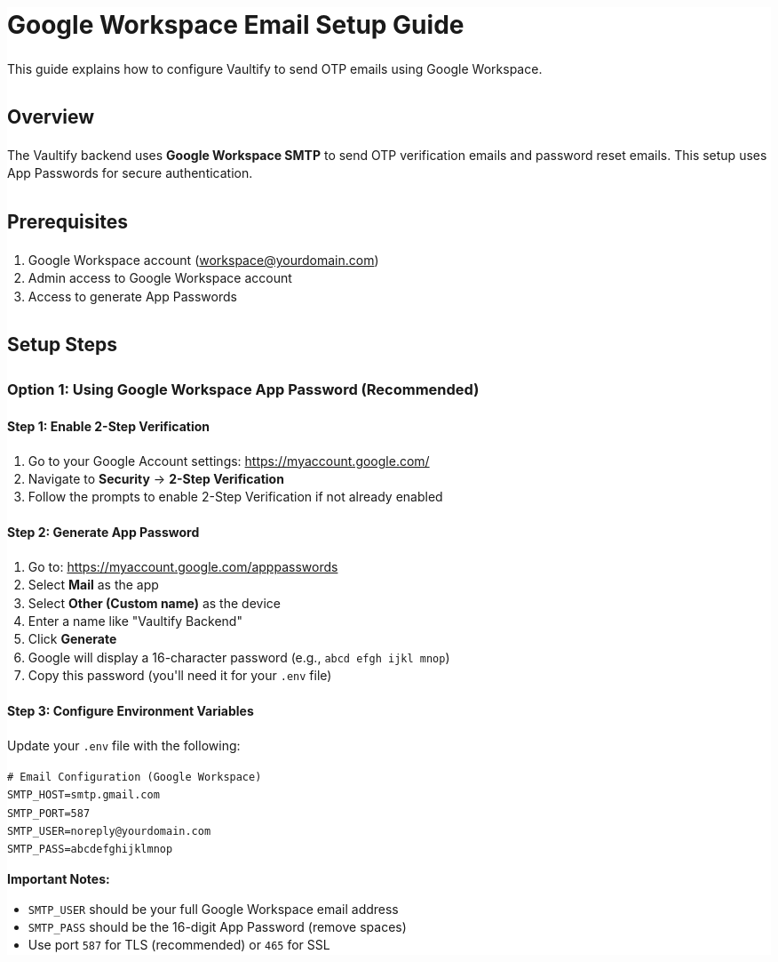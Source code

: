 # Google Workspace Email Setup Guide

This guide explains how to configure Vaultify to send OTP emails using Google Workspace.

## Overview

The Vaultify backend uses **Google Workspace SMTP** to send OTP verification emails and password reset emails. This setup uses App Passwords for secure authentication.

## Prerequisites

1. Google Workspace account (workspace@yourdomain.com)
2. Admin access to Google Workspace account
3. Access to generate App Passwords

## Setup Steps

### Option 1: Using Google Workspace App Password (Recommended)

#### Step 1: Enable 2-Step Verification

1. Go to your Google Account settings: https://myaccount.google.com/
2. Navigate to **Security** → **2-Step Verification**
3. Follow the prompts to enable 2-Step Verification if not already enabled

#### Step 2: Generate App Password

1. Go to: https://myaccount.google.com/apppasswords
2. Select **Mail** as the app
3. Select **Other (Custom name)** as the device
4. Enter a name like "Vaultify Backend"
5. Click **Generate**
6. Google will display a 16-character password (e.g., `abcd efgh ijkl mnop`)
7. Copy this password (you'll need it for your `.env` file)

#### Step 3: Configure Environment Variables

Update your `.env` file with the following:

```env
# Email Configuration (Google Workspace)
SMTP_HOST=smtp.gmail.com
SMTP_PORT=587
SMTP_USER=noreply@yourdomain.com
SMTP_PASS=abcdefghijklmnop
```

**Important Notes:**
- `SMTP_USER` should be your full Google Workspace email address
- `SMTP_PASS` should be the 16-digit App Password (remove spaces)
- Use port `587` for TLS (recommended) or `465` for SSL
